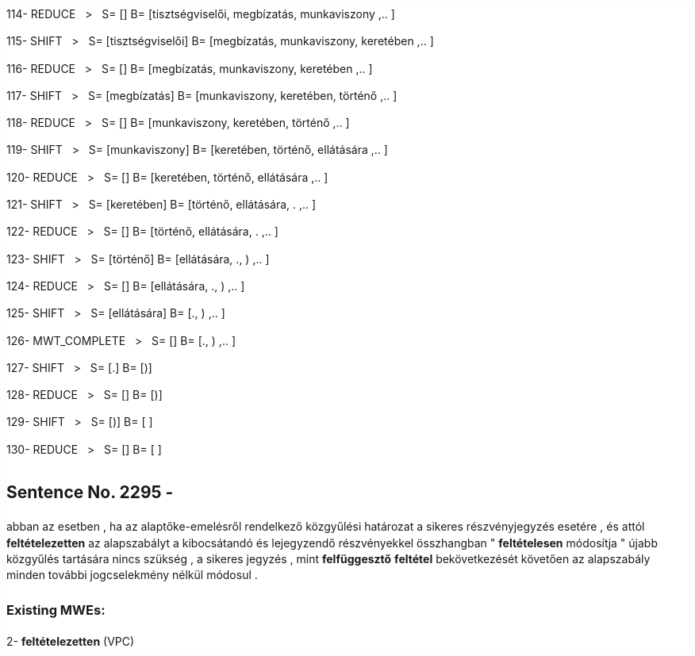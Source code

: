 
114- REDUCE&nbsp;&nbsp;&nbsp;>&nbsp;&nbsp;&nbsp;S= []   B= [tisztségviselői, megbízatás, munkaviszony ,.. ]



115- SHIFT&nbsp;&nbsp;&nbsp;>&nbsp;&nbsp;&nbsp;S= [tisztségviselői]   B= [megbízatás, munkaviszony, keretében ,.. ]



116- REDUCE&nbsp;&nbsp;&nbsp;>&nbsp;&nbsp;&nbsp;S= []   B= [megbízatás, munkaviszony, keretében ,.. ]



117- SHIFT&nbsp;&nbsp;&nbsp;>&nbsp;&nbsp;&nbsp;S= [megbízatás]   B= [munkaviszony, keretében, történő ,.. ]



118- REDUCE&nbsp;&nbsp;&nbsp;>&nbsp;&nbsp;&nbsp;S= []   B= [munkaviszony, keretében, történő ,.. ]



119- SHIFT&nbsp;&nbsp;&nbsp;>&nbsp;&nbsp;&nbsp;S= [munkaviszony]   B= [keretében, történő, ellátására ,.. ]



120- REDUCE&nbsp;&nbsp;&nbsp;>&nbsp;&nbsp;&nbsp;S= []   B= [keretében, történő, ellátására ,.. ]



121- SHIFT&nbsp;&nbsp;&nbsp;>&nbsp;&nbsp;&nbsp;S= [keretében]   B= [történő, ellátására, . ,.. ]



122- REDUCE&nbsp;&nbsp;&nbsp;>&nbsp;&nbsp;&nbsp;S= []   B= [történő, ellátására, . ,.. ]



123- SHIFT&nbsp;&nbsp;&nbsp;>&nbsp;&nbsp;&nbsp;S= [történő]   B= [ellátására, ., ) ,.. ]



124- REDUCE&nbsp;&nbsp;&nbsp;>&nbsp;&nbsp;&nbsp;S= []   B= [ellátására, ., ) ,.. ]



125- SHIFT&nbsp;&nbsp;&nbsp;>&nbsp;&nbsp;&nbsp;S= [ellátására]   B= [., ) ,.. ]



126- MWT_COMPLETE&nbsp;&nbsp;&nbsp;>&nbsp;&nbsp;&nbsp;S= []   B= [., ) ,.. ]



127- SHIFT&nbsp;&nbsp;&nbsp;>&nbsp;&nbsp;&nbsp;S= [.]   B= [)]



128- REDUCE&nbsp;&nbsp;&nbsp;>&nbsp;&nbsp;&nbsp;S= []   B= [)]



129- SHIFT&nbsp;&nbsp;&nbsp;>&nbsp;&nbsp;&nbsp;S= [)]   B= [ ]



130- REDUCE&nbsp;&nbsp;&nbsp;>&nbsp;&nbsp;&nbsp;S= []   B= [ ]

## Sentence No. 2295 - 
abban az esetben , ha az alaptőke-emelésről rendelkező közgyűlési határozat a sikeres részvényjegyzés esetére , és attól **feltételezetten** az alapszabályt a kibocsátandó és lejegyzendő részvényekkel összhangban " **feltételesen** módosítja " újabb közgyűlés tartására nincs szükség , a sikeres jegyzés , mint **felfüggesztő** **feltétel** bekövetkezését követően az alapszabály minden további jogcselekmény nélkül módosul . 
### Existing MWEs: 
2- **feltételezetten** (VPC)
